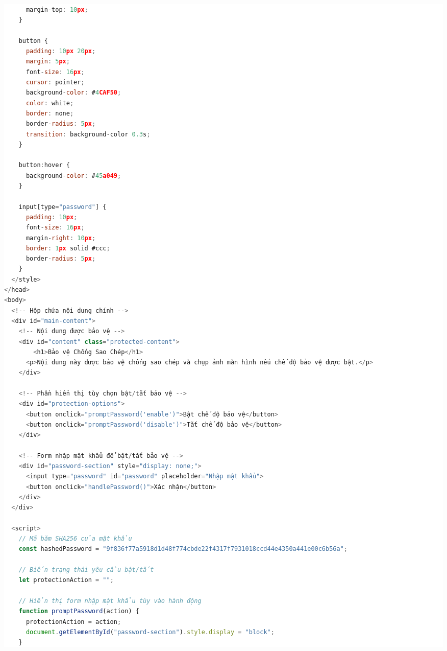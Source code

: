 ```javascript html css
      margin-top: 10px;
    }

    button {
      padding: 10px 20px;
      margin: 5px;
      font-size: 16px;
      cursor: pointer;
      background-color: #4CAF50;
      color: white;
      border: none;
      border-radius: 5px;
      transition: background-color 0.3s;
    }

    button:hover {
      background-color: #45a049;
    }

    input[type="password"] {
      padding: 10px;
      font-size: 16px;
      margin-right: 10px;
      border: 1px solid #ccc;
      border-radius: 5px;
    }
  </style>
</head>
<body>
  <!-- Hộp chứa nội dung chính -->
  <div id="main-content">
    <!-- Nội dung được bảo vệ -->
    <div id="content" class="protected-content">
        <h1>Bảo vệ Chống Sao Chép</h1>
      <p>Nội dung này được bảo vệ chống sao chép và chụp ảnh màn hình nếu chế độ bảo vệ được bật.</p>
    </div>

    <!-- Phần hiển thị tùy chọn bật/tắt bảo vệ -->
    <div id="protection-options">
      <button onclick="promptPassword('enable')">Bật chế độ bảo vệ</button>
      <button onclick="promptPassword('disable')">Tắt chế độ bảo vệ</button>
    </div>

    <!-- Form nhập mật khẩu để bật/tắt bảo vệ -->
    <div id="password-section" style="display: none;">
      <input type="password" id="password" placeholder="Nhập mật khẩu">
      <button onclick="handlePassword()">Xác nhận</button>
    </div>
  </div>

  <script>
    // Mã băm SHA256 của mật khẩu
    const hashedPassword = "9f836f77a5918d1d48f774cbde22f4317f7931018ccd44e4350a441e00c6b56a";

    // Biến trạng thái yêu cầu bật/tắt
    let protectionAction = "";

    // Hiển thị form nhập mật khẩu tùy vào hành động
    function promptPassword(action) {
      protectionAction = action;
      document.getElementById("password-section").style.display = "block";
    }
```